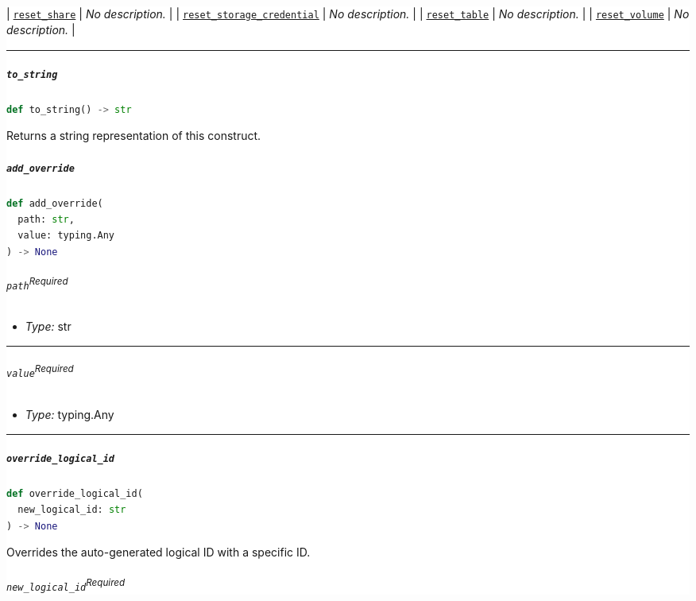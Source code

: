 | <code><a href="#@cdktf/provider-databricks.grants.Grants.resetShare">reset_share</a></code> | *No description.* |
| <code><a href="#@cdktf/provider-databricks.grants.Grants.resetStorageCredential">reset_storage_credential</a></code> | *No description.* |
| <code><a href="#@cdktf/provider-databricks.grants.Grants.resetTable">reset_table</a></code> | *No description.* |
| <code><a href="#@cdktf/provider-databricks.grants.Grants.resetVolume">reset_volume</a></code> | *No description.* |

---

##### `to_string` <a name="to_string" id="@cdktf/provider-databricks.grants.Grants.toString"></a>

```python
def to_string() -> str
```

Returns a string representation of this construct.

##### `add_override` <a name="add_override" id="@cdktf/provider-databricks.grants.Grants.addOverride"></a>

```python
def add_override(
  path: str,
  value: typing.Any
) -> None
```

###### `path`<sup>Required</sup> <a name="path" id="@cdktf/provider-databricks.grants.Grants.addOverride.parameter.path"></a>

- *Type:* str

---

###### `value`<sup>Required</sup> <a name="value" id="@cdktf/provider-databricks.grants.Grants.addOverride.parameter.value"></a>

- *Type:* typing.Any

---

##### `override_logical_id` <a name="override_logical_id" id="@cdktf/provider-databricks.grants.Grants.overrideLogicalId"></a>

```python
def override_logical_id(
  new_logical_id: str
) -> None
```

Overrides the auto-generated logical ID with a specific ID.

###### `new_logical_id`<sup>Required</sup> <a name="new_logical_id" id="@cdktf/provider-databricks.grants.Grants.overrideLogicalId.parameter.newLogicalId"></a>
